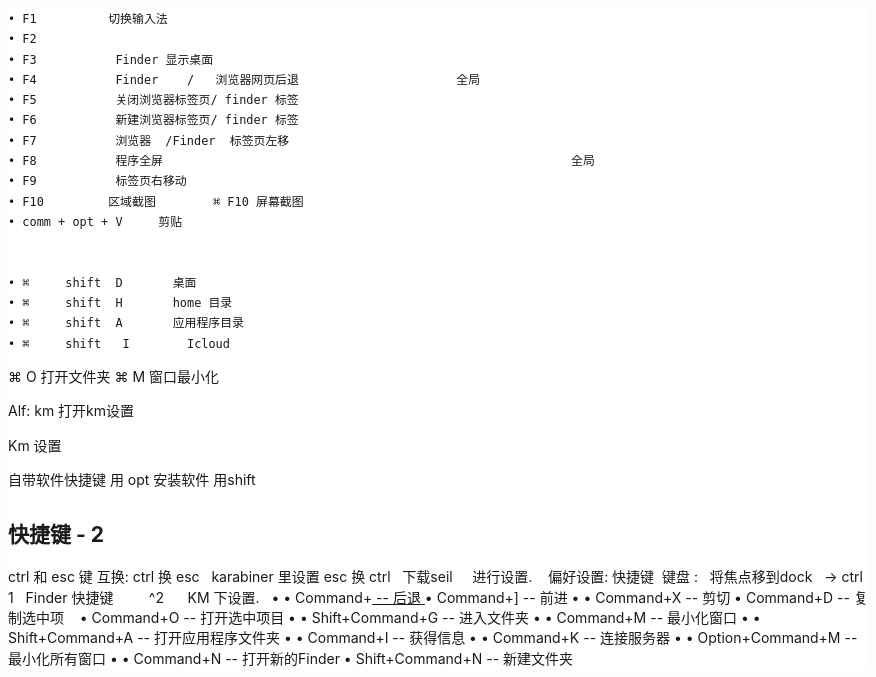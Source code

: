 
	• F1          切换输入法            
	• F2
	• F3           Finder 显示桌面
	• F4           Finder    /   浏览器网页后退                      全局 
	• F5           关闭浏览器标签页/ finder 标签
	• F6           新建浏览器标签页/ finder 标签
	• F7           浏览器  /Finder  标签页左移
	• F8           程序全屏                                                         全局
	• F9           标签页右移动
	• F10         区域截图        ⌘ F10 屏幕截图
	• comm + opt + V     剪贴
	
	
	• ⌘     shift  D       桌面
	• ⌘     shift  H       home 目录
	• ⌘     shift  A       应用程序目录
	• ⌘     shift   I        Icloud

⌘ O    打开文件夹
⌘ M   窗口最小化




Alf:
 km  打开km设置


Km 设置 

自带软件快捷键   用 opt 
安装软件                用shift





## 快捷键 - 2
ctrl 和 esc 键 互换:
ctrl 换 esc   karabiner 里设置
esc 换 ctrl   下载seil     进行设置. 
 
偏好设置: 快捷键  键盘 :  
将焦点移到dock   → ctrl 1
 
Finder 快捷键         ^2      KM 下设置.
 
• 
• Command+[ -- 后退
]()•  Command+] -- 前进
• 
• Command+X -- 剪切
• Command+D -- 复制选中项 
 
• Command+O -- 打开选中项目
• 
• Shift+Command+G -- 进入文件夹
• 
• Command+M -- 最小化窗口
• 
• Shift+Command+A -- 打开应用程序文件夹
• 
• Command+I -- 获得信息
• 
• Command+K -- 连接服务器
• 
• Option+Command+M -- 最小化所有窗口
• 
• Command+N -- 打开新的Finder
• Shift+Command+N -- 新建文件夹